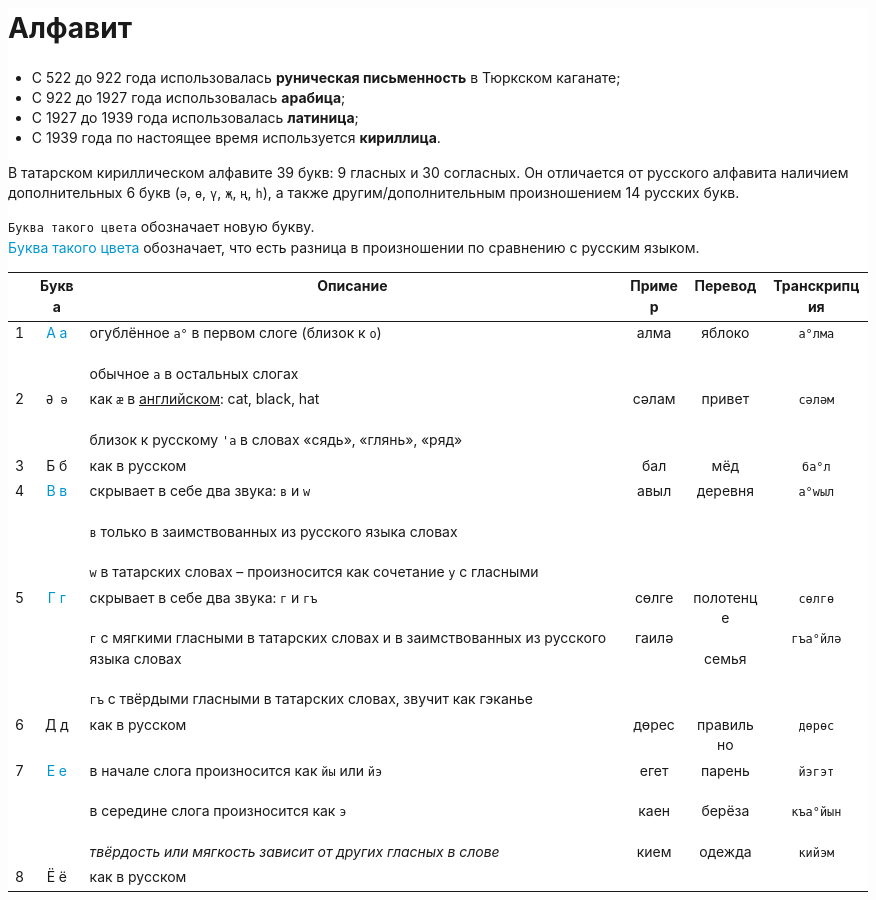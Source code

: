 # Алфавит

* С 522 до 922 года использовалась <strong>руническая письменность</strong> в Тюркском каганате;
* С 922 до 1927 года использовалась <strong>арабица</strong>;
* С 1927 до 1939 года использовалась <strong>латиница</strong>;
* С 1939 года по настоящее время используется <strong>кириллица</strong>.

В татарском кириллическом алфавите 39 букв: 9 гласных и 30 согласных. Он отличается от русского алфавита наличием дополнительных 6 букв (`ә`, `ө`, `ү`, `җ`, `ң`, `һ`), а также другим/дополнительным произношением 14 русских букв.

`Буква такого цвета` обозначает новую букву.  
<span style="color:#0096cf;">Буква такого цвета</span> обозначает, что есть разница в произношении по сравнению с русским языком.

|    | Буква                                   | Описание                                                                                                                                                                                                                                                                                          | Пример                                | Перевод                                        | Транскрипция                                     |
|:--:|:---------------------------------------:|---------------------------------------------------------------------------------------------------------------------------------------------------------------------------------------------------------------------------------------------------------------------------------------------------|:-------------------------------------:|:----------------------------------------------:|:------------------------------------------------:|
| 1  | <span style="color:#0096cf;">А а</span> | огублённое `а°` в первом слоге (близок к `о`)  <br><br> обычное `а` в остальных слогах                                                                                                                                                                                                            | алма                                  | яблоко                                         | `а°лма`                                          |
| 2  | `Ә ә`                                   | как `æ` в [английском](https://youtu.be/qVhaIHk88a8): cat, black, hat  <br><br> близок к русскому `'a` в словах «сядь», «глянь», «ряд»                                                                                                                                                            | сәлам                                 | привет                                         | `сәләм`                                          |
| 3  | Б б                                     | как в русском                                                                                                                                                                                                                                                                                     | бал                                   | мёд                                            | `ба°л`                                           |
| 4  | <span style="color:#0096cf;">В в</span> | скрывает в себе два звука: `в` и `w` <br><br> `в` только в заимствованных из русского языка словах <br><br> `w` в татарских словах – произносится как сочетание `у` с гласными                                                                                                                    | авыл                                  | деревня                                        | `а°wыл`                                          |
| 5  | <span style="color:#0096cf;">Г г</span> | скрывает в себе два звука: `г` и `гъ` <br><br> `г` с мягкими гласными в татарских словах и в заимствованных из русского языка словах <br><br> `гъ` с твёрдыми гласными в татарских словах, звучит как гэканье                                                                                     | сөлге <br><br> гаилә                  | полотенце <br><br> семья                       | `сөлгө` <br><br> `гъа°йлә`                       |
| 6  | Д д                                     | как в русском                                                                                                                                                                                                                                                                                     | дөрес                                 | правильно                                      | `дөрөс`                                          |
| 7  | <span style="color:#0096cf;">Е е</span> | в начале слога произносится как `йы` или `йэ` <br><br> в середине слога произносится как `э` <br><br> *твёрдость или мягкость зависит от других гласных в слове*                                                                                                                                  | егет <br><br> каен <br><br> кием      | парень <br><br> берёза <br><br> одежда         | `йэгэт` <br><br> `къа°йын` <br><br> `кийэм`      |
| 8  | Ё ё                                     | как в русском                                                                                                                                                                                                                                                                                     |                                       |                                                |                                                  |